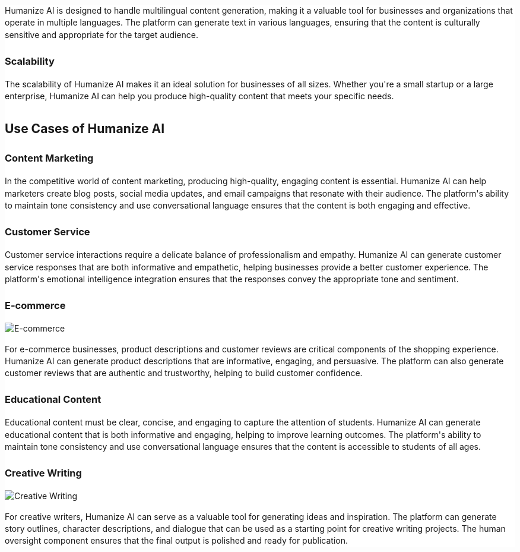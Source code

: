 Humanize AI is designed to handle multilingual content generation, making it a valuable tool for businesses and organizations that operate in multiple languages. The platform can generate text in various languages, ensuring that the content is culturally sensitive and appropriate for the target audience.

### Scalability

The scalability of Humanize AI makes it an ideal solution for businesses of all sizes. Whether you're a small startup or a large enterprise, Humanize AI can help you produce high-quality content that meets your specific needs.

## Use Cases of Humanize AI

### Content Marketing

In the competitive world of content marketing, producing high-quality, engaging content is essential. Humanize AI can help marketers create blog posts, social media updates, and email campaigns that resonate with their audience. The platform's ability to maintain tone consistency and use conversational language ensures that the content is both engaging and effective.

### Customer Service

Customer service interactions require a delicate balance of professionalism and empathy. Humanize AI can generate customer service responses that are both informative and empathetic, helping businesses provide a better customer experience. The platform's emotional intelligence integration ensures that the responses convey the appropriate tone and sentiment.

### E-commerce

![E-commerce](/images/18.jpeg)


For e-commerce businesses, product descriptions and customer reviews are critical components of the shopping experience. Humanize AI can generate product descriptions that are informative, engaging, and persuasive. The platform can also generate customer reviews that are authentic and trustworthy, helping to build customer confidence.

### Educational Content

Educational content must be clear, concise, and engaging to capture the attention of students. Humanize AI can generate educational content that is both informative and engaging, helping to improve learning outcomes. The platform's ability to maintain tone consistency and use conversational language ensures that the content is accessible to students of all ages.

### Creative Writing

![Creative Writing](/images/02.jpeg)


For creative writers, Humanize AI can serve as a valuable tool for generating ideas and inspiration. The platform can generate story outlines, character descriptions, and dialogue that can be used as a starting point for creative writing projects. The human oversight component ensures that the final output is polished and ready for publication.
